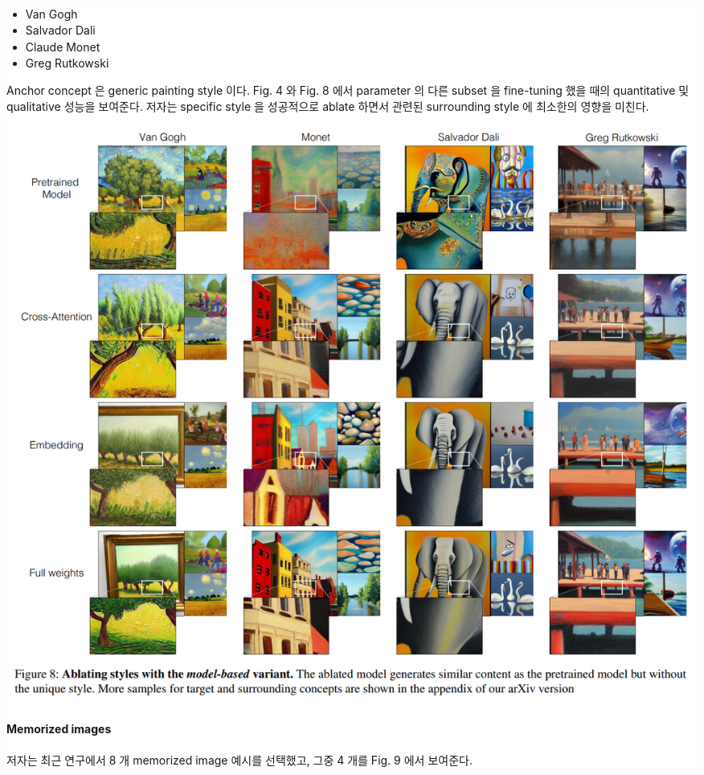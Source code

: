 - Van Gogh
- Salvador Dali
- Claude Monet
- Greg Rutkowski

Anchor concept 은 generic painting style 이다. Fig. 4 와 Fig. 8 에서 parameter 의 다른 subset 을 fine-tuning 했을 때의 quantitative 및 qualitative 성능을 보여준다. 저자는 specific style 을 성공적으로 ablate 하면서 관련된 surrounding style 에 최소한의 영향을 미친다.

![Figure 8](image-73.png)

#### Memorized images

저자는 최근 연구에서 8 개 memorized image 예시를 선택했고, 그중 4 개를 Fig. 9 에서 보여준다. 
